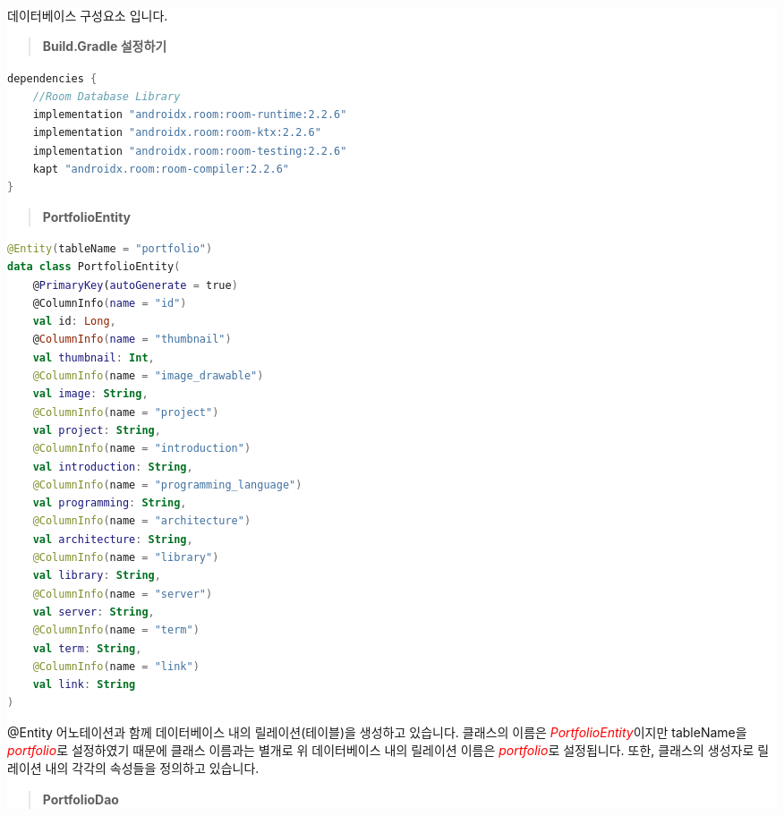 데이터베이스 구성요소 입니다.



> **Build.Gradle 설정하기**

```kotlin
dependencies {
  	//Room Database Library
    implementation "androidx.room:room-runtime:2.2.6"
    implementation "androidx.room:room-ktx:2.2.6"
    implementation "androidx.room:room-testing:2.2.6"
    kapt "androidx.room:room-compiler:2.2.6"
}
```



> **PortfolioEntity**

```kotlin
@Entity(tableName = "portfolio")
data class PortfolioEntity(
    @PrimaryKey(autoGenerate = true)
    @ColumnInfo(name = "id")
    val id: Long,
    @ColumnInfo(name = "thumbnail")
    val thumbnail: Int,
    @ColumnInfo(name = "image_drawable")
    val image: String,
    @ColumnInfo(name = "project")
    val project: String,
    @ColumnInfo(name = "introduction")
    val introduction: String,
    @ColumnInfo(name = "programming_language")
    val programming: String,
    @ColumnInfo(name = "architecture")
    val architecture: String,
    @ColumnInfo(name = "library")
    val library: String,
    @ColumnInfo(name = "server")
    val server: String,
    @ColumnInfo(name = "term")
    val term: String,
    @ColumnInfo(name = "link")
    val link: String
)
```

@Entity 어노테이션과 함께 데이터베이스 내의 릴레이션(테이블)을 생성하고 있습니다. 클래스의 이름은 <span style="color:red">*PortfolioEntity*</span>이지만 tableName을 <span style="color:red">*portfolio*</span>로 설정하였기 때문에 클래스 이름과는 별개로 위 데이터베이스 내의 릴레이션 이름은 <span style="color:red">*portfolio*</span>로 설정됩니다. 또한, 클래스의 생성자로 릴레이션 내의 각각의 속성들을 정의하고 있습니다.



> **PortfolioDao**
